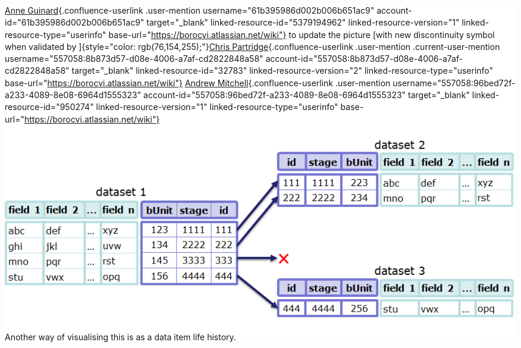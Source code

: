 [Anne
Guinard](https://borocvi.atlassian.net/wiki/people/61b395986d002b006b651ac9?ref=confluence "https://borocvi.atlassian.net/wiki/people/61b395986d002b006b651ac9?ref=confluence"){.confluence-userlink
.user-mention username="61b395986d002b006b651ac9"
account-id="61b395986d002b006b651ac9" target="_blank"
linked-resource-id="5379194962" linked-resource-version="1"
linked-resource-type="userinfo"
base-url="https://borocvi.atlassian.net/wiki"} to update the picture
[with new discontinuity symbol when validated by
]{style="color: rgb(76,154,255);"}[Chris
Partridge](https://borocvi.atlassian.net/wiki/people/557058:8b873d57-d08e-4006-a7af-cd2822848a58?ref=confluence "https://borocvi.atlassian.net/wiki/people/557058:8b873d57-d08e-4006-a7af-cd2822848a58?ref=confluence"){.confluence-userlink
.user-mention .current-user-mention
username="557058:8b873d57-d08e-4006-a7af-cd2822848a58"
account-id="557058:8b873d57-d08e-4006-a7af-cd2822848a58" target="_blank"
linked-resource-id="32783" linked-resource-version="2"
linked-resource-type="userinfo"
base-url="https://borocvi.atlassian.net/wiki"} [Andrew
Mitchell](https://borocvi.atlassian.net/wiki/people/557058:96bed72f-a233-4089-8e08-6964d1555323?ref=confluence "https://borocvi.atlassian.net/wiki/people/557058:96bed72f-a233-4089-8e08-6964d1555323?ref=confluence"){.confluence-userlink
.user-mention username="557058:96bed72f-a233-4089-8e08-6964d1555323"
account-id="557058:96bed72f-a233-4089-8e08-6964d1555323" target="_blank"
linked-resource-id="950274" linked-resource-version="1"
linked-resource-type="userinfo"
base-url="https://borocvi.atlassian.net/wiki"}

![](../assets/img_79.png)

Another way of visualising this is as a data item life history.
